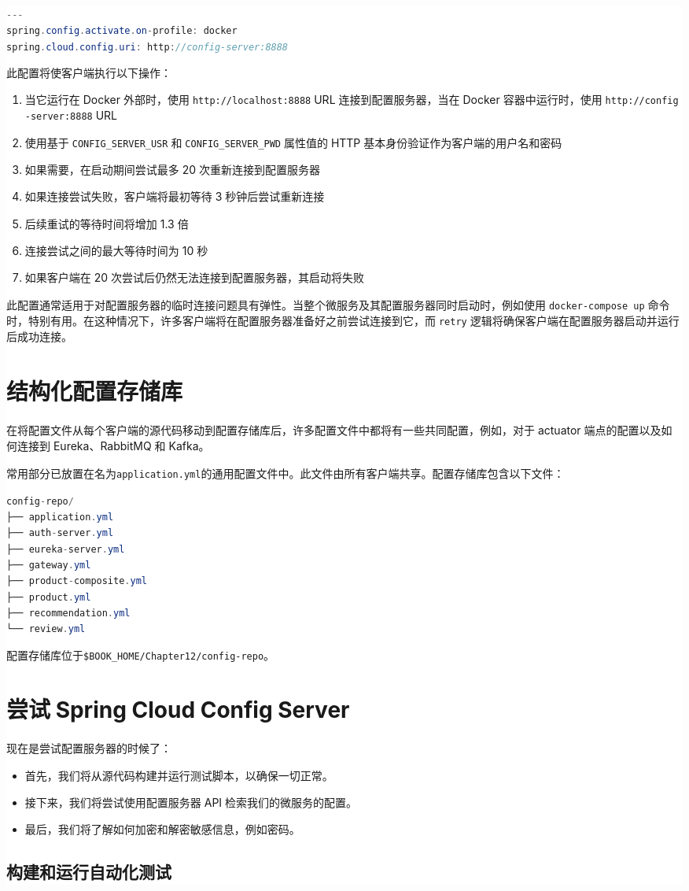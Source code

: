 ```java
---
spring.config.activate.on-profile: docker
spring.cloud.config.uri: http://config-server:8888 
```

此配置将使客户端执行以下操作：

1.  当它运行在 Docker 外部时，使用 `http://localhost:8888` URL 连接到配置服务器，当在 Docker 容器中运行时，使用 `http://config-server:8888` URL

1.  使用基于 `CONFIG_SERVER_USR` 和 `CONFIG_SERVER_PWD` 属性值的 HTTP 基本身份验证作为客户端的用户名和密码

1.  如果需要，在启动期间尝试最多 20 次重新连接到配置服务器

1.  如果连接尝试失败，客户端将最初等待 3 秒钟后尝试重新连接

1.  后续重试的等待时间将增加 1.3 倍

1.  连接尝试之间的最大等待时间为 10 秒

1.  如果客户端在 20 次尝试后仍然无法连接到配置服务器，其启动将失败

此配置通常适用于对配置服务器的临时连接问题具有弹性。当整个微服务及其配置服务器同时启动时，例如使用 `docker-compose up` 命令时，特别有用。在这种情况下，许多客户端将在配置服务器准备好之前尝试连接到它，而 `retry` 逻辑将确保客户端在配置服务器启动并运行后成功连接。

# 结构化配置存储库

在将配置文件从每个客户端的源代码移动到配置存储库后，许多配置文件中都将有一些共同配置，例如，对于 actuator 端点的配置以及如何连接到 Eureka、RabbitMQ 和 Kafka。

常用部分已放置在名为`application.yml`的通用配置文件中。此文件由所有客户端共享。配置存储库包含以下文件：

```java
config-repo/
├── application.yml
├── auth-server.yml
├── eureka-server.yml
├── gateway.yml
├── product-composite.yml
├── product.yml
├── recommendation.yml
└── review.yml 
```

配置存储库位于`$BOOK_HOME/Chapter12/config-repo`。

# 尝试 Spring Cloud Config Server

现在是尝试配置服务器的时候了：

+   首先，我们将从源代码构建并运行测试脚本，以确保一切正常。

+   接下来，我们将尝试使用配置服务器 API 检索我们的微服务的配置。

+   最后，我们将了解如何加密和解密敏感信息，例如密码。

## 构建和运行自动化测试
